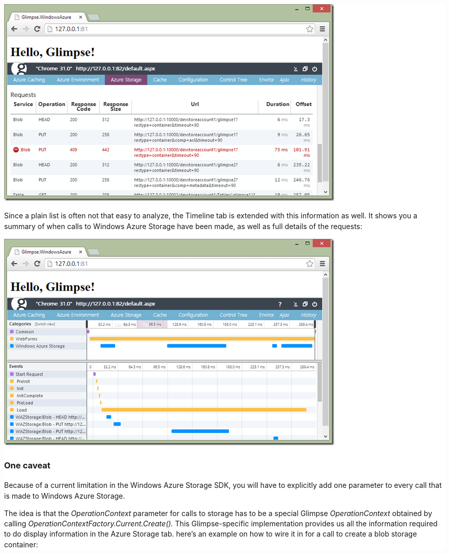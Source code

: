 <p><a href="/images/image_320.png"><img width="644" height="384" title="image" style="border: 0px currentColor; border-image: none; padding-top: 0px; padding-right: 0px; padding-left: 0px; display: inline; background-image: none;" alt="image" src="/images/image_thumb_280.png" border="0"></a></p>
<p>Since a plain list is often not that easy to analyze, the Timeline tab is extended with this information as well. It shows you a summary of when calls to Windows Azure Storage have been made, as well as full details of the requests:</p>
<p><a href="/images/image_321.png"><img width="644" height="403" title="Timeline tracing Windows Azure Storage" style="border: 0px currentColor; border-image: none; padding-top: 0px; padding-right: 0px; padding-left: 0px; display: inline; background-image: none;" alt="Timeline tracing Windows Azure Storage" src="/images/image_thumb_281.png" border="0"></a></p>
<h3>One caveat</h3>
<p>Because of a current limitation in the Windows Azure Storage SDK, you will have to explicitly add one parameter to every call that is made to Windows Azure Storage.</p>
<p>The idea is that the <em>OperationContext</em> parameter for calls to storage has to be a special Glimpse <em>OperationContext </em>obtained by calling <em>OperationContextFactory.Current.Create(). </em>This Glimpse-specific implementation provides us all the information required to do display information in the Azure Storage tab. here’s an example on how to wire it in for a call to create a blob storage container:</p>
<div class="wlWriterEditableSmartContent" id="scid:9D7513F9-C04C-4721-824A-2B34F0212519:e6bb2bd1-173a-4828-95ec-4f4ee2808e68" style="margin: 0px; padding: 0px; float: none; display: inline;">
<div><!--
